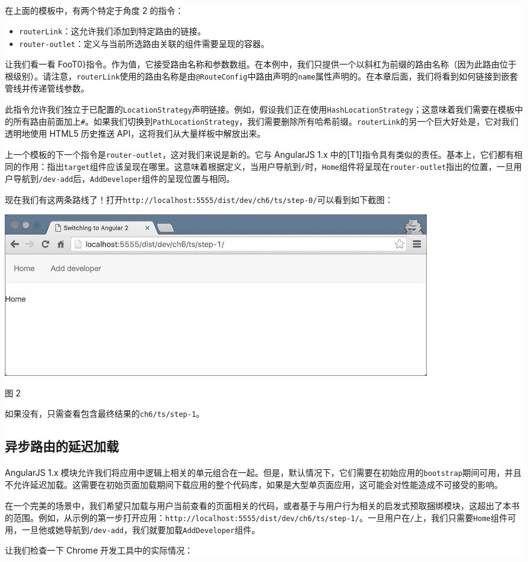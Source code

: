 在上面的模板中，有两个特定于角度 2 的指令：

*   `routerLink`：这允许我们添加到特定路由的链接。
*   `router-outlet`：定义与当前所选路由关联的组件需要呈现的容器。

让我们看一看 FooT0}指令。作为值，它接受路由名称和参数数组。在本例中，我们只提供一个以斜杠为前缀的路由名称（因为此路由位于根级别）。请注意，`routerLink`使用的路由名称是由`@RouteConfig`中路由声明的`name`属性声明的。在本章后面，我们将看到如何链接到嵌套管线并传递管线参数。

此指令允许我们独立于已配置的`LocationStrategy`声明链接。例如，假设我们正在使用`HashLocationStrategy`；这意味着我们需要在模板中的所有路由前面加上`#`。如果我们切换到`PathLocationStrategy`，我们需要删除所有哈希前缀。`routerLink`的另一个巨大好处是，它对我们透明地使用 HTML5 历史推送 API，这将我们从大量样板中解放出来。

上一个模板的下一个指令是`router-outlet`，这对我们来说是新的。它与 AngularJS 1.x 中的[T1]指令具有类似的责任。基本上，它们都有相同的作用：指出`target`组件应该呈现在哪里。这意味着根据定义，当用户导航到`/`时，`Home`组件将呈现在`router-outlet`指出的位置，一旦用户导航到`/dev-add`后，`AddDeveloper`组件的呈现位置与相同。

现在我们有这两条路线了！打开`http://localhost:5555/dist/dev/ch6/ts/step-0/`可以看到如下截图：

![Using routerLink and router-outlet](img/00024.jpeg)

图 2

如果没有，只需查看包含最终结果的`ch6/ts/step-1`。

## 异步路由的延迟加载

AngularJS 1.x 模块允许我们将应用中逻辑上相关的单元组合在一起。但是，默认情况下，它们需要在初始应用的`bootstrap`期间可用，并且不允许延迟加载。这需要在初始页面加载期间下载应用的整个代码库，如果是大型单页面应用，这可能会对性能造成不可接受的影响。

在一个完美的场景中，我们希望只加载与用户当前查看的页面相关的代码，或者基于与用户行为相关的启发式预取捆绑模块，这超出了本书的范围。例如，从示例的第一步打开应用：`http://localhost:5555/dist/dev/ch6/ts/step-1/`。一旦用户在`/`上，我们只需要`Home`组件可用，一旦他或她导航到`/dev-add`，我们就要加载`AddDeveloper`组件。

让我们检查一下 Chrome 开发工具中的实际情况：
